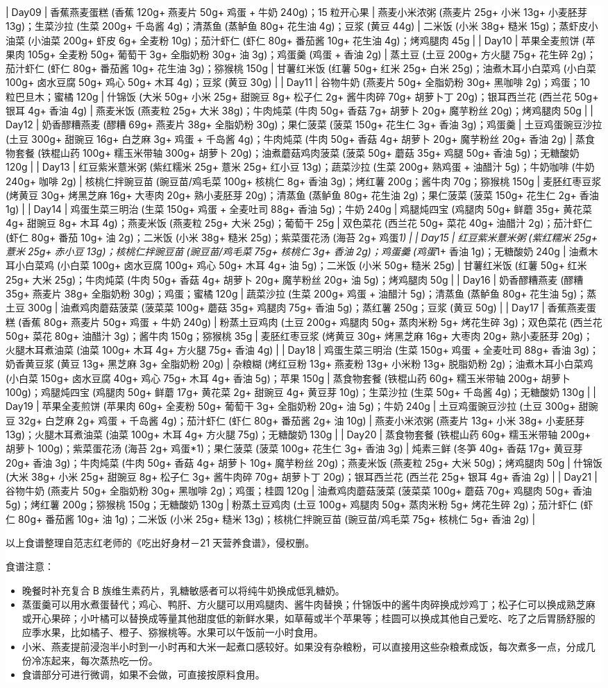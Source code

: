 | Day09 | 香蕉燕麦蛋糕 (香蕉 120g+ 燕麦片 50g+ 鸡蛋 + 牛奶 240g)；15 粒开心果   | 燕麦小米浓粥 (燕麦片 25g+ 小米 13g+ 小麦胚芽 13g)；生菜沙拉 (生菜 200g+ 千岛酱 4g)；清蒸鱼 (蒸鲈鱼 80g+ 花生油 4g)；豆浆 (黄豆 44g) | 二米饭 (小米 38g+ 糙米 15g)；蒸虾皮小油菜 (小油菜 200g+ 虾皮 6g+ 全麦粉 10g)；茄汁虾仁 (虾仁 80g+ 番茄酱 10g+ 花生油 4g)；烤鸡腿肉 45g |
| Day10 | 苹果全麦煎饼 (苹果肉 105g+ 全麦粉 50g+ 葡萄干 3g+ 全脂奶粉 30g+ 油 3g)；鸡蛋羹 (鸡蛋 + 香油 2g) | 蒸土豆 (土豆 200g+ 方火腿 75g+ 花生碎 2g)；茄汁虾仁 (虾仁 80g+ 番茄酱 10g+ 花生油 3g)；猕猴桃 150g | 甘薯红米饭 (红薯 50g+ 红米 25g+ 白米 25g)；油煮木耳小白菜鸡 (小白菜 100g+ 卤水豆腐 50g+ 鸡心 50g+ 木耳 4g)；豆浆 (黄豆 30g) |
| Day11 | 谷物牛奶 (燕麦片 50g+ 全脂奶粉 30g+ 黑咖啡 2g)；鸡蛋；10 粒巴旦木；蜜橘 120g | 什锦饭 (大米 50g+ 小米 25g+ 甜豌豆 8g+ 松子仁 2g+ 酱牛肉碎 70g+ 胡萝卜丁 20g)；银耳西兰花 (西兰花 50g+ 银耳 4g+ 香油 4g) | 燕麦米饭 (燕麦粒 25g+ 大米 38g)；牛肉炖菜 (牛肉 50g+ 香菇 7g+ 胡萝卜 20g+ 魔芋粉丝 20g)；烤鸡腿肉 50g |
| Day12 | 奶香醪糟燕麦 (醪糟 69g+ 燕麦片 38g+ 全脂奶粉 30g)；果仁菠菜 (菠菜 150g+ 花生仁 3g+ 香油 3g)；鸡蛋羹 | 土豆鸡蛋豌豆沙拉 (土豆 300g+ 甜豌豆 16g+ 白芝麻 3g+ 鸡蛋 + 千岛酱 4g)；牛肉炖菜 (牛肉 50g+ 香菇 4g+ 胡萝卜 20g+ 魔芋粉丝 20g+ 香油 2g) | 蒸食物套餐 (铁棍山药 100g+ 糯玉米带轴 300g+ 胡萝卜 20g)；油煮蘑菇鸡肉菠菜 (菠菜 50g+ 蘑菇 35g+ 鸡腿 50g+ 香油 5g)；无糖酸奶 120g |
| Day13 | 红豆紫米薏米粥 (紫红糯米 25g+ 薏米 25g+ 红小豆 13g)；蔬菜沙拉 (生菜 200g+ 熟鸡蛋 + 油醋汁 5g)；牛奶咖啡 (牛奶 240g+ 咖啡 2g) | 核桃仁拌豌豆苗 (豌豆苗/鸡毛菜 100g+ 核桃仁 8g+ 香油 3g)；烤红薯 200g；酱牛肉 70g；猕猴桃 150g | 麦胚红枣豆浆 (烤黄豆 30g+ 烤黑芝麻 16g+ 大枣肉 20g+ 熟小麦胚芽 20g)；清蒸鱼 (蒸鲈鱼 80g+ 花生油 2g)；果仁菠菜 (菠菜 150g+ 花生仁 2g+ 香油 1g) |
| Day14 | 鸡蛋生菜三明治 (生菜 150g+ 鸡蛋 + 全麦吐司 88g+ 香油 5g)；牛奶 240g   | 鸡腿炖四宝 (鸡腿肉 50g+ 鲜蘑 35g+ 黄花菜 4g+ 甜豌豆 8g+ 木耳 4g)；燕麦米饭 (燕麦粒 25g+ 大米 25g)；葡萄干 25g | 双色菜花 (西兰花 50g+ 菜花 40g+ 油醋汁 2g)；茄汁虾仁 (虾仁 80g+ 番茄 10g+ 油 2g)；二米饭 (小米 38g+ 糙米 25g)；紫菜蛋花汤 (海苔 2g+ 鸡蛋*1) |
| Day15 | 红豆紫米薏米粥 (紫红糯米 25g+ 薏米 25g+ 赤小豆 13g)；核桃仁拌豌豆苗 (豌豆苗/鸡毛菜 75g+ 核桃仁 3g+ 香油 2g)；鸡蛋羹 (鸡蛋*1+ 香油 1g)；无糖酸奶 240g | 油煮木耳小白菜鸡 (小白菜 100g+ 卤水豆腐 100g+ 鸡心 50g+ 木耳 4g+ 油 5g)；二米饭 (小米 50g+ 糙米 25g) | 甘薯红米饭 (红薯 50g+ 红米 25g+ 大米 25g)；牛肉炖菜 (牛肉 50g+ 香菇 4g+ 胡萝卜 20g+ 魔芋粉丝 20g+ 油 5g)；烤鸡腿肉 50g |
| Day16 | 奶香醪糟燕麦 (醪糟 35g+ 燕麦片 38g+ 全脂奶粉 30g)；鸡蛋；蜜橘 120g  | 蔬菜沙拉 (生菜 200g+ 鸡蛋 + 油醋汁 5g)；清蒸鱼 (蒸鲈鱼 80g+ 花生油 5g)；蒸土豆 300g | 油煮鸡肉蘑菇菠菜 (菠菜菜 100g+ 蘑菇 35g+ 鸡腿肉 75g+ 香油 5g)；蒸红薯 250g；豆浆 (黄豆 50g) |
| Day17 | 香蕉燕麦蛋糕 (香蕉 80g+ 燕麦片 50g+ 鸡蛋 + 牛奶 240g)                | 粉蒸土豆鸡肉 (土豆 200g+ 鸡腿肉 50g+ 蒸肉米粉 5g+ 烤花生碎 3g)；双色菜花 (西兰花 50g+ 菜花 80g+ 油醋汁 3g)；酱牛肉 150g；猕猴桃 35g | 麦胚红枣豆浆 (烤黄豆 30g+ 烤黑芝麻 16g+ 大枣肉 20g+ 熟小麦胚芽 20g)；火腿木耳煮油菜 (油菜 100g+ 木耳 4g+ 方火腿 75g+ 香油 4g) |
| Day18 | 鸡蛋生菜三明治 (生菜 150g+ 鸡蛋 + 全麦吐司 88g+ 香油 3g)；奶香黄豆浆 (黄豆 13g+ 黑芝麻 3g+ 全脂奶粉 20g) | 杂粮糊 (烤红豆粉 13g+ 燕麦粉 13g+ 小米粉 13g+ 脱脂奶粉 2g)；油煮木耳小白菜鸡 (小白菜 150g+ 卤水豆腐 40g+ 鸡心 75g+ 木耳 4g+ 香油 5g)；苹果 150g | 蒸食物套餐 (铁棍山药 60g+ 糯玉米带轴 200g+ 胡萝卜 100g)；鸡腿炖四宝 (鸡腿肉 50g+ 鲜蘑 17g+ 黄花菜 2g+ 甜豌豆 4g+ 黄豆芽 10g)；生菜沙拉 (生菜 50g+ 千岛酱 4g)；无糖酸奶 130g |
| Day19 | 苹果全麦煎饼 (苹果肉 60g+ 全麦粉 50g+ 葡萄干 3g+ 全脂奶粉 20g+ 油 5g)；牛奶 240g | 土豆鸡蛋豌豆沙拉 (土豆 300g+ 甜豌豆 32g+ 白芝麻 2g+ 鸡蛋 + 千岛酱 4g)；茄汁虾仁 (虾仁 80g+ 番茄酱 2g+ 油 10g) | 燕麦小米浓粥 (燕麦片 13g+ 小米 38g+ 小麦胚芽 13g)；火腿木耳煮油菜 (油菜 100g+ 木耳 4g+ 方火腿 75g)；无糖酸奶 130g |
| Day20 | 蒸食物套餐 (铁棍山药 60g+ 糯玉米带轴 200g+ 胡萝卜 100g)；紫菜蛋花汤 (海苔 2g+ 鸡蛋*1)；果仁菠菜 (菠菜 100g+ 花生仁 3g+ 香油 3g) | 炖素三鲜 (冬笋 40g+ 香菇 17g+ 黄豆芽 20g+ 香油 3g)；牛肉炖菜 (牛肉 50g+ 香菇 4g+ 胡萝卜 10g+ 魔芋粉丝 20g)；燕麦米饭 (燕麦粒 25g+ 大米 50g)；烤鸡腿肉 50g | 什锦饭 (大米 38g+ 小米 25g+ 甜豌豆 8g+ 松子仁 3g+ 酱牛肉碎 70g+ 胡萝卜丁 20g)；银耳西兰花 (西兰花 25g+ 银耳 4g+ 香油 2g) |
| Day21 | 谷物牛奶 (燕麦片 50g+ 全脂奶粉 30g+ 黑咖啡 2g)；鸡蛋；桂圆 120g     | 油煮鸡肉蘑菇菠菜 (菠菜菜 100g+ 蘑菇 70g+ 鸡腿肉 50g+ 香油 5g)；烤红薯 200g；猕猴桃 150g；无糖酸奶 130g | 粉蒸土豆鸡肉 (土豆 100g+ 鸡腿肉 50g+ 蒸肉米粉 5g+ 烤花生碎 2g)；茄汁虾仁 (虾仁 80g+ 番茄酱 10g+ 油 1g)；二米饭 (小米 25g+ 糙米 13g)；核桃仁拌豌豆苗 (豌豆苗/鸡毛菜 75g+ 核桃仁 5g+ 香油 2g) |

以上食谱整理自范志红老师的《吃出好身材－21 天营养食谱》，侵权删。

食谱注意：

- 晚餐时补充复合 B 族维生素药片，乳糖敏感者可以将纯牛奶换成低乳糖奶。
- 蒸蛋羹可以用水煮蛋替代；鸡心、鸭肝、方火腿可以用鸡腿肉、酱牛肉替换；什锦饭中的酱牛肉碎换成炒鸡丁；松子仁可以换成熟芝麻或开心果碎；小叶橘可以替换成等量其他甜度低的新鲜水果，如草莓或半个苹果等；桂圆可以换成其他自己爱吃、吃了之后胃肠舒服的应季水果，比如橘子、橙子、猕猴桃等。水果可以午饭前一小时食用。
- 小米、燕麦提前浸泡半小时到一小时再和大米一起煮口感较好。如果没有杂粮粉，可以直接用这些杂粮煮成饭，每次煮多一点，分成几份冷冻起来，每次蒸热吃一份。
- 食谱部分可进行微调，如果不会做，可直接按原料食用。
